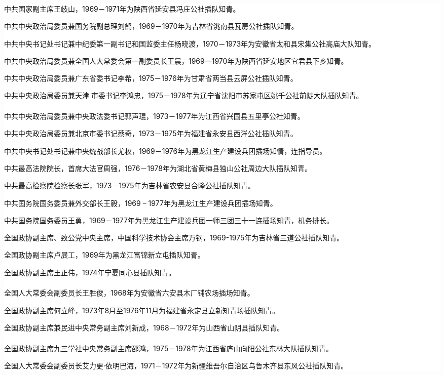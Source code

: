  </p>
 <p>
  中共国家副主席王歧山，1969－1971年为陕西省延安县冯庄公社插队知青。
 </p>
 <p>
  中共中央政治局委员兼国务院副总理刘鹤，1969－1970年为吉林省洮南县瓦房公社插队知青。
 </p>
 <p>
  中共中央书记处书记兼中纪委第一副书记和国监委主任杨晓渡，1970－1973年为安徽省太和县宋集公社高庙大队知青。
 </p>
 <p>
  中共中央政治局委员兼全国人大常委会第一副委员长王晨，1969—1970年为陕西省延安地区宜君县下乡知青。
 </p>
 <p>
  中共中央政治局委员兼广东省委书记李希，1975－1976年为甘肃省两当县云屏公社插队知青。
 </p>
 <p>
  中共中央政治局委员兼天津 市委书记李鸿忠，1975－1978年为辽宁省沈阳市苏家屯区姚千公社前陡大队插队知青。
  <br/>
  <br/>
  中共中央政治局委员兼中央政法委书记郭声琨，1973－1977年为江西省兴国县五里亭公社知青。
 </p>
 <p>
  中共中央政治局委员兼北京市委书记蔡奇，1973－1975年为福建省永安县西洋公社插队知青。
 </p>
 <p>
  中共中央书记处书记兼中央统战部长尤权，1969－1976年为黑龙江生产建设兵团插场知情，连指导员。
 </p>
 <p>
  中共最高法院院长，首席大法官周强，1976－1978年为湖北省黄梅县独山公社周边大队插队知青。
 </p>
 <p>
  中共最高检察院检察长张军，1973－1975年为吉林省农安县合隆公社插队知青。
 </p>
 <p>
  中共国务院国务委员兼外交部长王毅，1969 – 1977年为黑龙江生产建设兵团插场知青。
 </p>
 <p>
  中共国务院国务委员王勇，1969－1977年为黑龙江生产建设兵团一师三团三十一连插场知青，机务排长。
 </p>
 <p>
  全国政协副主席、致公党中央主席，中国科学技术协会主席万钢，1969-1975年为吉林省三道公社插队知青。
 </p>
 <p>
  全国政协副主席卢展工，1969年为黑龙江富锦新立屯插队知青。
 </p>
 <p>
  全国政协副主席王正伟，1974年宁夏同心县插队知青。
  <br/>
  <br/>
  全国人大常委会副委员长王胜俊，1968年为安徽省六安县木厂铺农场插场知青。
 </p>
 <p>
  全国政协副主席何立峰，1973年8月至1976年11月为福建省永定县立新知青场插队知青。
 </p>
 <p>
  全国政协副主席兼民进中央常务副主席刘新成，1968－1972年为山西省山阴县插队知青。
  <br/>
  <br/>
  全国政协副主席九三学社中央常务副主席邵鸿，1975－1978年为江西省庐山向阳公社东林大队插队知青。
 </p>
 <p>
  全国人大常委会副委员长艾力更·依明巴海，1971－1972年为新疆维吾尔自治区乌鲁木齐县东风公社插队知青。
 </p>